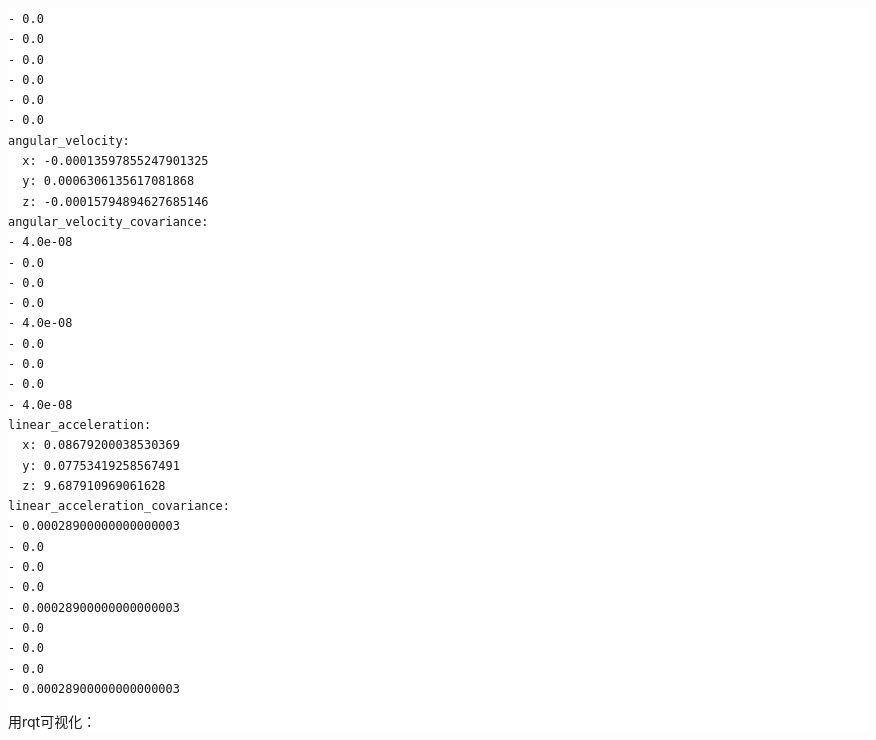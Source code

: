 ```
- 0.0
- 0.0
- 0.0
- 0.0
- 0.0
- 0.0
angular_velocity:
  x: -0.00013597855247901325
  y: 0.0006306135617081868
  z: -0.00015794894627685146
angular_velocity_covariance:
- 4.0e-08
- 0.0
- 0.0
- 0.0
- 4.0e-08
- 0.0
- 0.0
- 0.0
- 4.0e-08
linear_acceleration:
  x: 0.08679200038530369
  y: 0.07753419258567491
  z: 9.687910969061628
linear_acceleration_covariance:
- 0.00028900000000000003
- 0.0
- 0.0
- 0.0
- 0.00028900000000000003
- 0.0
- 0.0
- 0.0
- 0.00028900000000000003
```

用rqt可视化：
